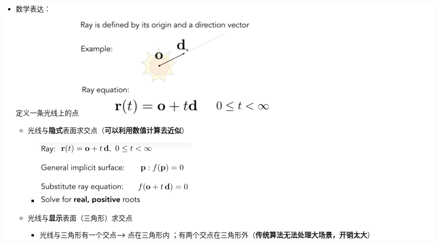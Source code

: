 * 数学表达：

  定义一条光线上的点<img src="./images/image-20230123151351839.png" alt="image-20230123151351839" style="zoom:50%;" />

  * 光线与**隐式**表面求交点（**可以利用数值计算去近似**）

    * <img src="./images/image-20230123151426156.png" alt="image-20230123151426156" style="zoom:50%;" />

  * 光线与**显示**表面（三角形）求交点

    * 光线与三角形有一个交点——> 点在三角形内 ；有两个交点在三角形外（**传统算法无法处理大场景，开销太大**）
